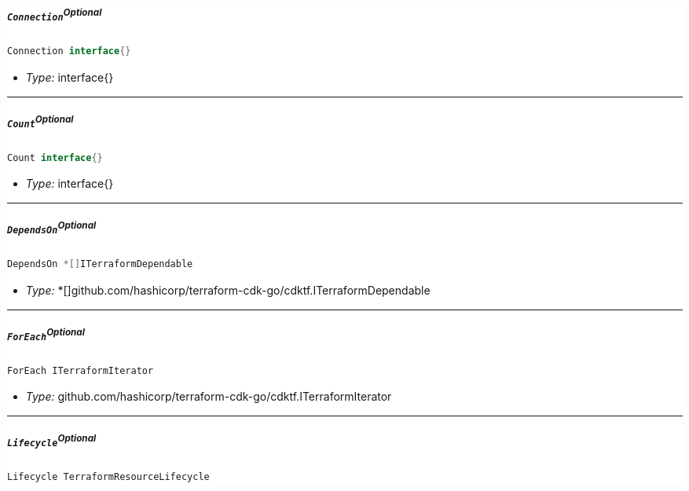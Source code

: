 
##### `Connection`<sup>Optional</sup> <a name="Connection" id="rhizo-co-terraform-provider-oci.dataOciAdmRemediationRecipes.DataOciAdmRemediationRecipesConfig.property.connection"></a>

```go
Connection interface{}
```

- *Type:* interface{}

---

##### `Count`<sup>Optional</sup> <a name="Count" id="rhizo-co-terraform-provider-oci.dataOciAdmRemediationRecipes.DataOciAdmRemediationRecipesConfig.property.count"></a>

```go
Count interface{}
```

- *Type:* interface{}

---

##### `DependsOn`<sup>Optional</sup> <a name="DependsOn" id="rhizo-co-terraform-provider-oci.dataOciAdmRemediationRecipes.DataOciAdmRemediationRecipesConfig.property.dependsOn"></a>

```go
DependsOn *[]ITerraformDependable
```

- *Type:* *[]github.com/hashicorp/terraform-cdk-go/cdktf.ITerraformDependable

---

##### `ForEach`<sup>Optional</sup> <a name="ForEach" id="rhizo-co-terraform-provider-oci.dataOciAdmRemediationRecipes.DataOciAdmRemediationRecipesConfig.property.forEach"></a>

```go
ForEach ITerraformIterator
```

- *Type:* github.com/hashicorp/terraform-cdk-go/cdktf.ITerraformIterator

---

##### `Lifecycle`<sup>Optional</sup> <a name="Lifecycle" id="rhizo-co-terraform-provider-oci.dataOciAdmRemediationRecipes.DataOciAdmRemediationRecipesConfig.property.lifecycle"></a>

```go
Lifecycle TerraformResourceLifecycle
```
